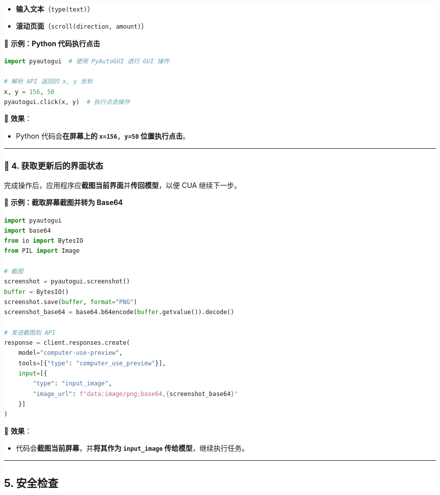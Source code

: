 * **输入文本**（`type(text)`）

* **滚动页面**（`scroll(direction, amount)`）

📌 **示例：Python 代码执行点击**

```python
import pyautogui  # 使用 PyAutoGUI 进行 GUI 操作

# 解析 API 返回的 x, y 坐标
x, y = 156, 50
pyautogui.click(x, y)  # 执行点击操作
```

📌 **效果**：

* Python 代码会**在屏幕上的 `x=156, y=50` 位置执行点击**。

***

### **🌟 4. 获取更新后的界面状态**

完成操作后，应用程序应**截图当前界面**并**传回模型**，以便 CUA 继续下一步。

📌 **示例：截取屏幕截图并转为 Base64**

```python
import pyautogui
import base64
from io import BytesIO
from PIL import Image

# 截图
screenshot = pyautogui.screenshot()
buffer = BytesIO()
screenshot.save(buffer, format="PNG")
screenshot_base64 = base64.b64encode(buffer.getvalue()).decode()

# 发送截图到 API
response = client.responses.create(
    model="computer-use-preview",
    tools=[{"type": "computer_use_preview"}],
    input=[{
        "type": "input_image",
        "image_url": f"data:image/png;base64,{screenshot_base64}"
    }]
)
```

📌 **效果**：

* 代码会**截图当前屏幕**，并**将其作为 `input_image` 传给模型**，继续执行任务。

***

## **5. 安全检查**
